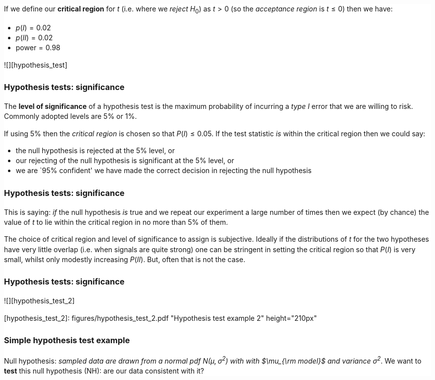 
If we define our **critical region** for $t$ (i.e. where we _reject_ $H_0$) as $t>0$ (so the _acceptance
region_ is $t\le0$) then we have:

* $p(I) = 0.02$
* $p(II) = 0.02$
* $\text{power} = 0.98$


![][hypothesis_test]




### Hypothesis tests: significance ###

The **level of significance** of a hypothesis test is the maximum probability of incurring a _type I_
error that we are willing to risk. Commonly adopted levels are 5% or 1%.

If using 5% then the _critical region_ is chosen so that $P(I) \le 0.05$. If the test statistic _is_
within the critical region then we could say:

* the null hypothesis is rejected at the 5% level, or
* our rejecting of the null hypothesis is significant at the 5% level, or
* we are `95% confident' we have made the correct decision in rejecting the null hypothesis 



### Hypothesis tests: significance ###

This is saying: _if_ the null hypothesis _is_ true and we repeat our experiment a large number of times
then we expect (by chance) the value of $t$ to lie within the critical region in no more than 5% of them.

The choice of critical region and level of significance to assign is subjective. Ideally if the distributions
of $t$ for the two hypotheses have very little overlap (i.e. when signals are quite strong) one can be
stringent in setting the critical region so that $P(I)$ is very small, whilst only modestly increasing $P(II)$.
But, often that is not the case.



### Hypothesis tests: significance ###


![][hypothesis_test_2]

[hypothesis_test_2]: figures/hypothesis_test_2.pdf "Hypothesis test example 2" height="210px"



### Simple hypothesis test example ###

Null hypothesis: _sampled data are drawn from a normal pdf $N(\mu, \sigma^2)$ with with $\mu_{\rm model}$
and variance $\sigma^2$_. We want to **test** this null hypothesis (NH): are our data consistent with it?


[^fntheta]: In frequentist terms the pdf $p(x|\theta,I)$ would really be expressed as $p(x;\theta)$,
[^fnbayesian]: In the Bayesian view you would just calculate the pdf of the unknown parameters.
[estimator]: figures/estimator.pdf "Estimator" height="250px"
[central_limit_theorem]: figures/central_limit_theorem.pdf "Central limit theorem" height="250px"
[linear_data]: figures/linear_data.pdf "Linear data" height="210px"
[hypothesis_test]: figures/hypothesis_test.pdf "Hypothesis test example" height="200px"
[pvalue]: figures/pvalue.pdf "p-value" height="155px"
[^erf]: The error function is available in e.g Matlab as `erf` and in python in `scipy.special.erf`.
[studentst]: figures/studentst.pdf "Students t-distribution" height="210px"
[quadratic_data]: figures/quadratic_data.pdf "Quadratic data" height="210px"
[^nullhypothesis]: Often a null hypothesis is the statement that there is 'no effect' present (e.g. the sampled
[^distr]: the distribution we could expect to obtain under an infinite number of repeats of the data.
[chisquared]: figures/chisquared.pdf "Chi-squared distribution" height="200px"
[chisquared_data]: figures/chisquared_data.pdf "Chi-squared example data" height="200px"
[chisquared_pdf]: figures/chisquared_pdf.pdf "Chi-squared example pdf" height="170px"
[^fnks]: The two sample KS test can also be used to compare whether two random samples are drawn
[kstest]: figures/kstest.pdf "Kolmogorov-Smirnov test example" height="210px"
[^fnnooccam]: Unlike the Bayesian odds ratio discussed in Part 3 this does not take into account any Occam factor